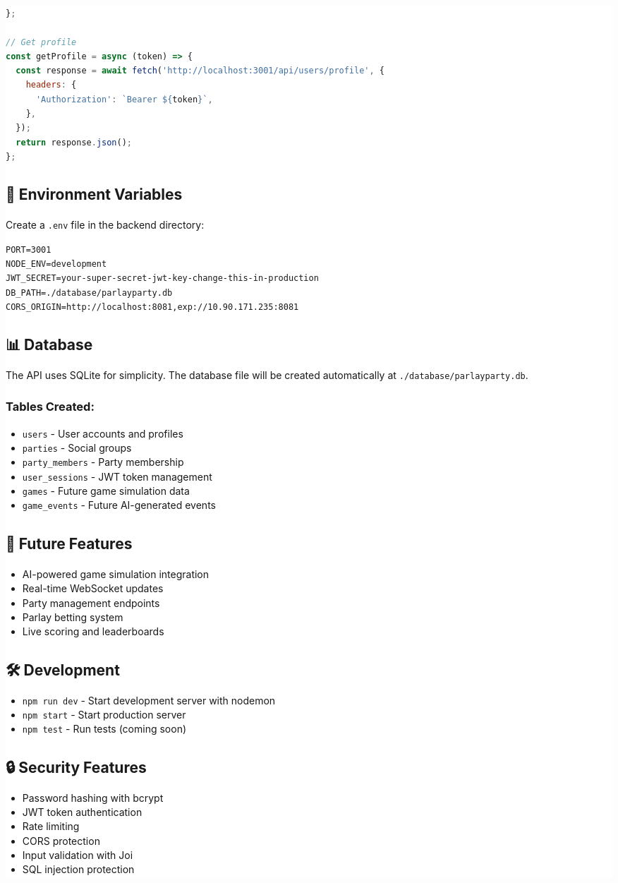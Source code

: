 ```javascript
};

// Get profile
const getProfile = async (token) => {
  const response = await fetch('http://localhost:3001/api/users/profile', {
    headers: {
      'Authorization': `Bearer ${token}`,
    },
  });
  return response.json();
};
```

## 🔧 Environment Variables

Create a `.env` file in the backend directory:

```env
PORT=3001
NODE_ENV=development
JWT_SECRET=your-super-secret-jwt-key-change-this-in-production
DB_PATH=./database/parlayparty.db
CORS_ORIGIN=http://localhost:8081,exp://10.90.171.235:8081
```

## 📊 Database

The API uses SQLite for simplicity. The database file will be created automatically at `./database/parlayparty.db`.

### Tables Created:
- `users` - User accounts and profiles
- `parties` - Social groups
- `party_members` - Party membership
- `user_sessions` - JWT token management
- `games` - Future game simulation data
- `game_events` - Future AI-generated events

## 🔮 Future Features

- AI-powered game simulation integration
- Real-time WebSocket updates
- Party management endpoints
- Parlay betting system
- Live scoring and leaderboards

## 🛠️ Development

- `npm run dev` - Start development server with nodemon
- `npm start` - Start production server
- `npm test` - Run tests (coming soon)

## 🔒 Security Features

- Password hashing with bcrypt
- JWT token authentication
- Rate limiting
- CORS protection
- Input validation with Joi
- SQL injection protection
